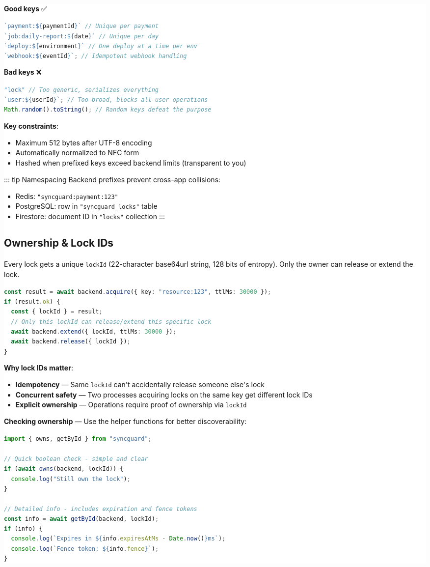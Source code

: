 **Good keys** ✅

```typescript
`payment:${paymentId}` // Unique per payment
`job:daily-report:${date}` // Unique per day
`deploy:${environment}` // One deploy at a time per env
`webhook:${eventId}`; // Idempotent webhook handling
```

**Bad keys** ❌

```typescript
"lock" // Too generic, serializes everything
`user:${userId}`; // Too broad, blocks all user operations
Math.random().toString(); // Random keys defeat the purpose
```

**Key constraints**:

- Maximum 512 bytes after UTF-8 encoding
- Automatically normalized to NFC form
- Hashed when prefixed keys exceed backend limits (transparent to you)

::: tip Namespacing
Backend prefixes prevent cross-app collisions:

- Redis: `"syncguard:payment:123"`
- PostgreSQL: row in `"syncguard_locks"` table
- Firestore: document ID in `"locks"` collection
  :::

## Ownership & Lock IDs

Every lock gets a unique `lockId` (22-character base64url string, 128 bits of entropy). Only the owner can release or extend the lock.

```typescript
const result = await backend.acquire({ key: "resource:123", ttlMs: 30000 });
if (result.ok) {
  const { lockId } = result;
  // Only this lockId can release/extend this specific lock
  await backend.extend({ lockId, ttlMs: 30000 });
  await backend.release({ lockId });
}
```

**Why lock IDs matter**:

- **Idempotency** — Same `lockId` can't accidentally release someone else's lock
- **Concurrent safety** — Two processes acquiring locks on the same key get different lock IDs
- **Explicit ownership** — Operations require proof of ownership via `lockId`

**Checking ownership** — Use the helper functions for better discoverability:

```typescript
import { owns, getById } from "syncguard";

// Quick boolean check - simple and clear
if (await owns(backend, lockId)) {
  console.log("Still own the lock");
}

// Detailed info - includes expiration and fence tokens
const info = await getById(backend, lockId);
if (info) {
  console.log(`Expires in ${info.expiresAtMs - Date.now()}ms`);
  console.log(`Fence token: ${info.fence}`);
}
```
